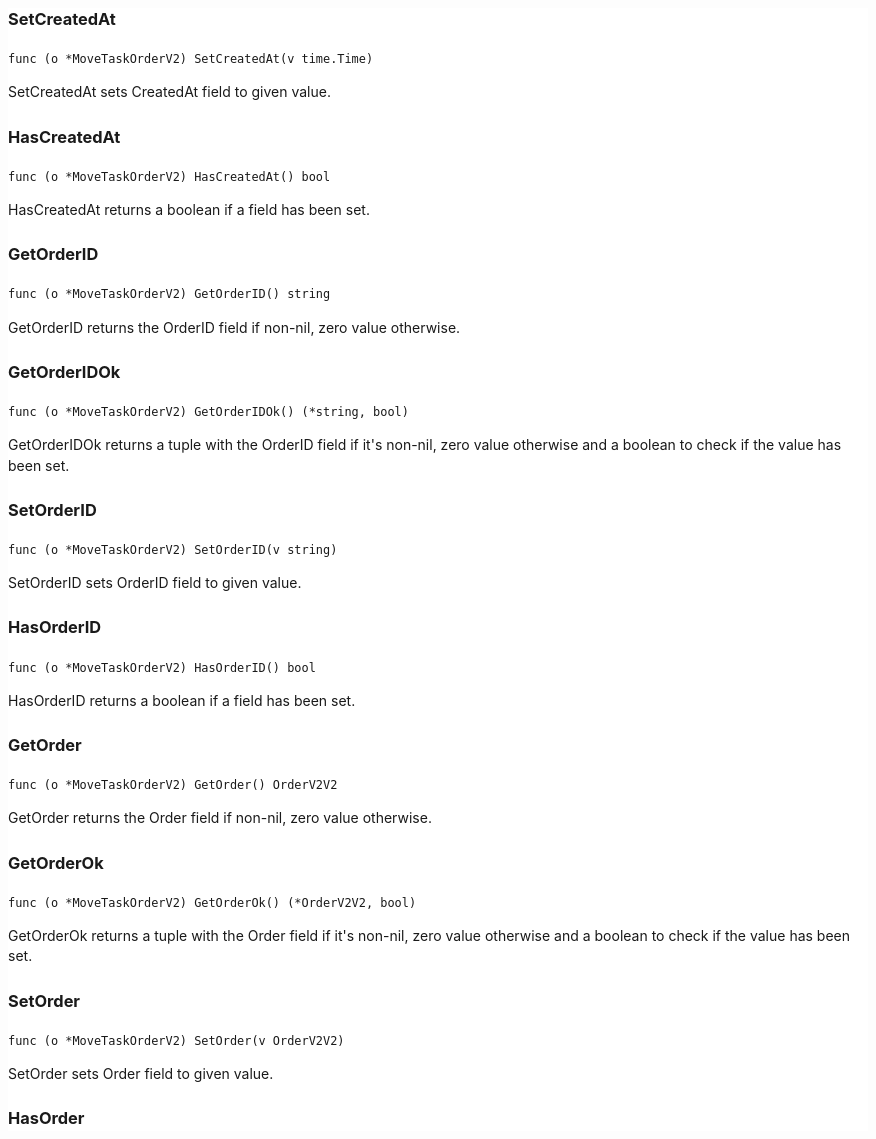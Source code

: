 ### SetCreatedAt

`func (o *MoveTaskOrderV2) SetCreatedAt(v time.Time)`

SetCreatedAt sets CreatedAt field to given value.

### HasCreatedAt

`func (o *MoveTaskOrderV2) HasCreatedAt() bool`

HasCreatedAt returns a boolean if a field has been set.

### GetOrderID

`func (o *MoveTaskOrderV2) GetOrderID() string`

GetOrderID returns the OrderID field if non-nil, zero value otherwise.

### GetOrderIDOk

`func (o *MoveTaskOrderV2) GetOrderIDOk() (*string, bool)`

GetOrderIDOk returns a tuple with the OrderID field if it's non-nil, zero value otherwise
and a boolean to check if the value has been set.

### SetOrderID

`func (o *MoveTaskOrderV2) SetOrderID(v string)`

SetOrderID sets OrderID field to given value.

### HasOrderID

`func (o *MoveTaskOrderV2) HasOrderID() bool`

HasOrderID returns a boolean if a field has been set.

### GetOrder

`func (o *MoveTaskOrderV2) GetOrder() OrderV2V2`

GetOrder returns the Order field if non-nil, zero value otherwise.

### GetOrderOk

`func (o *MoveTaskOrderV2) GetOrderOk() (*OrderV2V2, bool)`

GetOrderOk returns a tuple with the Order field if it's non-nil, zero value otherwise
and a boolean to check if the value has been set.

### SetOrder

`func (o *MoveTaskOrderV2) SetOrder(v OrderV2V2)`

SetOrder sets Order field to given value.

### HasOrder
